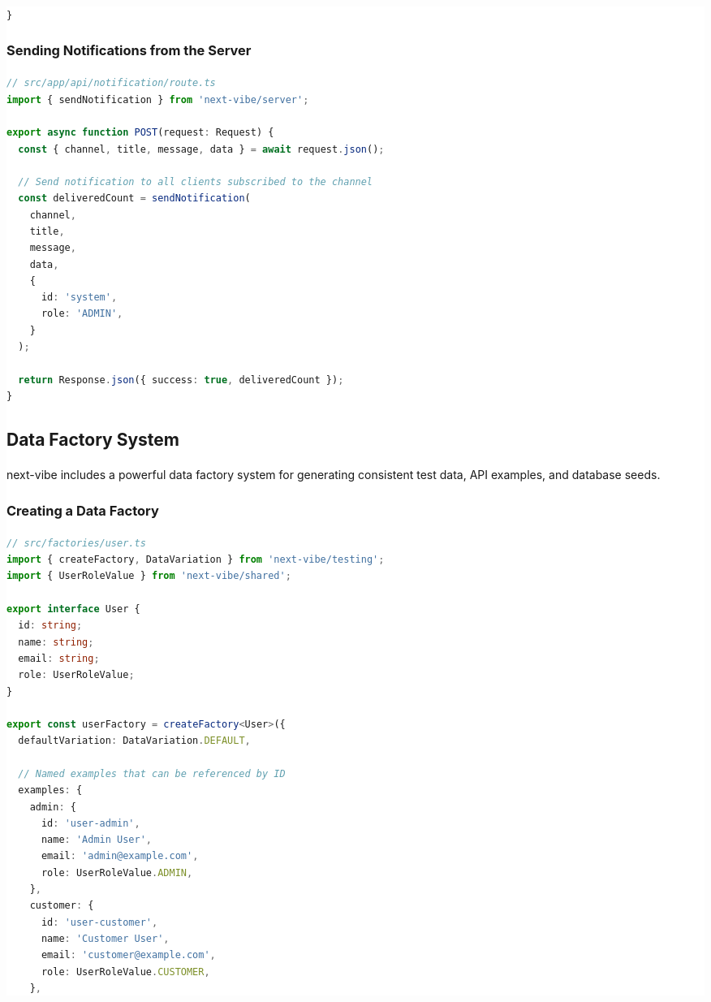 ```tsx
}
```

### Sending Notifications from the Server

```typescript
// src/app/api/notification/route.ts
import { sendNotification } from 'next-vibe/server';

export async function POST(request: Request) {
  const { channel, title, message, data } = await request.json();

  // Send notification to all clients subscribed to the channel
  const deliveredCount = sendNotification(
    channel,
    title,
    message,
    data,
    {
      id: 'system',
      role: 'ADMIN',
    }
  );

  return Response.json({ success: true, deliveredCount });
}
```

## Data Factory System

next-vibe includes a powerful data factory system for generating consistent test data, API examples, and database seeds.

### Creating a Data Factory

```typescript
// src/factories/user.ts
import { createFactory, DataVariation } from 'next-vibe/testing';
import { UserRoleValue } from 'next-vibe/shared';

export interface User {
  id: string;
  name: string;
  email: string;
  role: UserRoleValue;
}

export const userFactory = createFactory<User>({
  defaultVariation: DataVariation.DEFAULT,

  // Named examples that can be referenced by ID
  examples: {
    admin: {
      id: 'user-admin',
      name: 'Admin User',
      email: 'admin@example.com',
      role: UserRoleValue.ADMIN,
    },
    customer: {
      id: 'user-customer',
      name: 'Customer User',
      email: 'customer@example.com',
      role: UserRoleValue.CUSTOMER,
    },
```